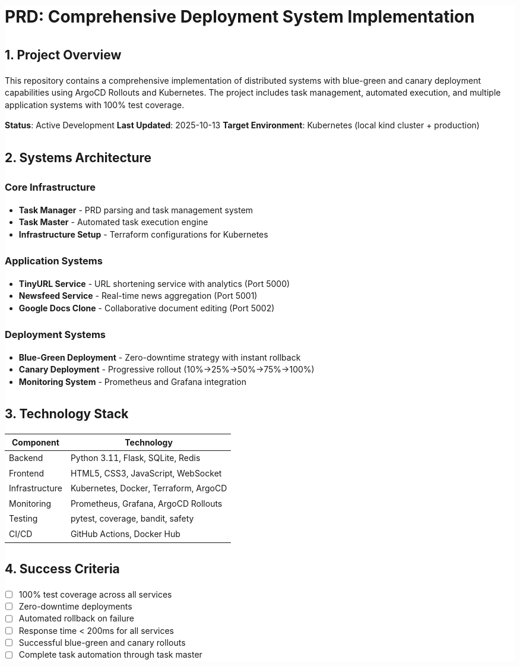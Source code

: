 # PRD: Comprehensive Deployment System Implementation

## 1. Project Overview

This repository contains a comprehensive implementation of distributed systems with blue-green and canary deployment capabilities using ArgoCD Rollouts and Kubernetes. The project includes task management, automated execution, and multiple application systems with 100% test coverage.

**Status**: Active Development
**Last Updated**: 2025-10-13
**Target Environment**: Kubernetes (local kind cluster + production)

## 2. Systems Architecture

### Core Infrastructure
- **Task Manager** - PRD parsing and task management system
- **Task Master** - Automated task execution engine
- **Infrastructure Setup** - Terraform configurations for Kubernetes

### Application Systems
- **TinyURL Service** - URL shortening service with analytics (Port 5000)
- **Newsfeed Service** - Real-time news aggregation (Port 5001)
- **Google Docs Clone** - Collaborative document editing (Port 5002)

### Deployment Systems
- **Blue-Green Deployment** - Zero-downtime strategy with instant rollback
- **Canary Deployment** - Progressive rollout (10%→25%→50%→75%→100%)
- **Monitoring System** - Prometheus and Grafana integration

## 3. Technology Stack

| Component | Technology |
|-----------|------------|
| Backend | Python 3.11, Flask, SQLite, Redis |
| Frontend | HTML5, CSS3, JavaScript, WebSocket |
| Infrastructure | Kubernetes, Docker, Terraform, ArgoCD |
| Monitoring | Prometheus, Grafana, ArgoCD Rollouts |
| Testing | pytest, coverage, bandit, safety |
| CI/CD | GitHub Actions, Docker Hub |

## 4. Success Criteria

- [ ] 100% test coverage across all services
- [ ] Zero-downtime deployments
- [ ] Automated rollback on failure
- [ ] Response time < 200ms for all services
- [ ] Successful blue-green and canary rollouts
- [ ] Complete task automation through task master
